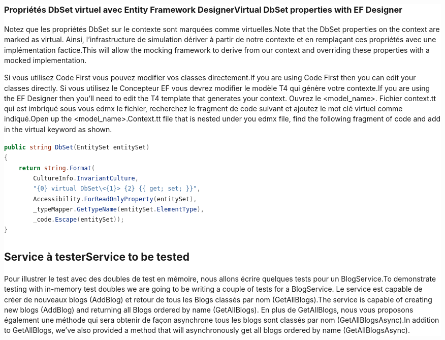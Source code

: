 
### <a name="virtual-dbset-properties-with-ef-designer"></a><span data-ttu-id="e3b54-133">Propriétés DbSet virtuel avec Entity Framework Designer</span><span class="sxs-lookup"><span data-stu-id="e3b54-133">Virtual DbSet properties with EF Designer</span></span>  

<span data-ttu-id="e3b54-134">Notez que les propriétés DbSet sur le contexte sont marquées comme virtuelles.</span><span class="sxs-lookup"><span data-stu-id="e3b54-134">Note that the DbSet properties on the context are marked as virtual.</span></span> <span data-ttu-id="e3b54-135">Ainsi, l’infrastructure de simulation dériver à partir de notre contexte et en remplaçant ces propriétés avec une implémentation factice.</span><span class="sxs-lookup"><span data-stu-id="e3b54-135">This will allow the mocking framework to derive from our context and overriding these properties with a mocked implementation.</span></span>  

<span data-ttu-id="e3b54-136">Si vous utilisez Code First vous pouvez modifier vos classes directement.</span><span class="sxs-lookup"><span data-stu-id="e3b54-136">If you are using Code First then you can edit your classes directly.</span></span> <span data-ttu-id="e3b54-137">Si vous utilisez le Concepteur EF vous devrez modifier le modèle T4 qui génère votre contexte.</span><span class="sxs-lookup"><span data-stu-id="e3b54-137">If you are using the EF Designer then you’ll need to edit the T4 template that generates your context.</span></span> <span data-ttu-id="e3b54-138">Ouvrez le \<model_name\>. Fichier context.tt qui est imbriqué sous vous edmx le fichier, recherchez le fragment de code suivant et ajoutez le mot clé virtuel comme indiqué.</span><span class="sxs-lookup"><span data-stu-id="e3b54-138">Open up the \<model_name\>.Context.tt file that is nested under you edmx file, find the following fragment of code and add in the virtual keyword as shown.</span></span>  

``` csharp
public string DbSet(EntitySet entitySet)
{
    return string.Format(
        CultureInfo.InvariantCulture,
        "{0} virtual DbSet\<{1}> {2} {{ get; set; }}",
        Accessibility.ForReadOnlyProperty(entitySet),
        _typeMapper.GetTypeName(entitySet.ElementType),
        _code.Escape(entitySet));
}
```  

## <a name="service-to-be-tested"></a><span data-ttu-id="e3b54-139">Service à tester</span><span class="sxs-lookup"><span data-stu-id="e3b54-139">Service to be tested</span></span>  

<span data-ttu-id="e3b54-140">Pour illustrer le test avec des doubles de test en mémoire, nous allons écrire quelques tests pour un BlogService.</span><span class="sxs-lookup"><span data-stu-id="e3b54-140">To demonstrate testing with in-memory test doubles we are going to be writing a couple of tests for a BlogService.</span></span> <span data-ttu-id="e3b54-141">Le service est capable de créer de nouveaux blogs (AddBlog) et retour de tous les Blogs classés par nom (GetAllBlogs).</span><span class="sxs-lookup"><span data-stu-id="e3b54-141">The service is capable of creating new blogs (AddBlog) and returning all Blogs ordered by name (GetAllBlogs).</span></span> <span data-ttu-id="e3b54-142">En plus de GetAllBlogs, nous vous proposons également une méthode qui sera obtenir de façon asynchrone tous les blogs sont classés par nom (GetAllBlogsAsync).</span><span class="sxs-lookup"><span data-stu-id="e3b54-142">In addition to GetAllBlogs, we’ve also provided a method that will asynchronously get all blogs ordered by name (GetAllBlogsAsync).</span></span>  
